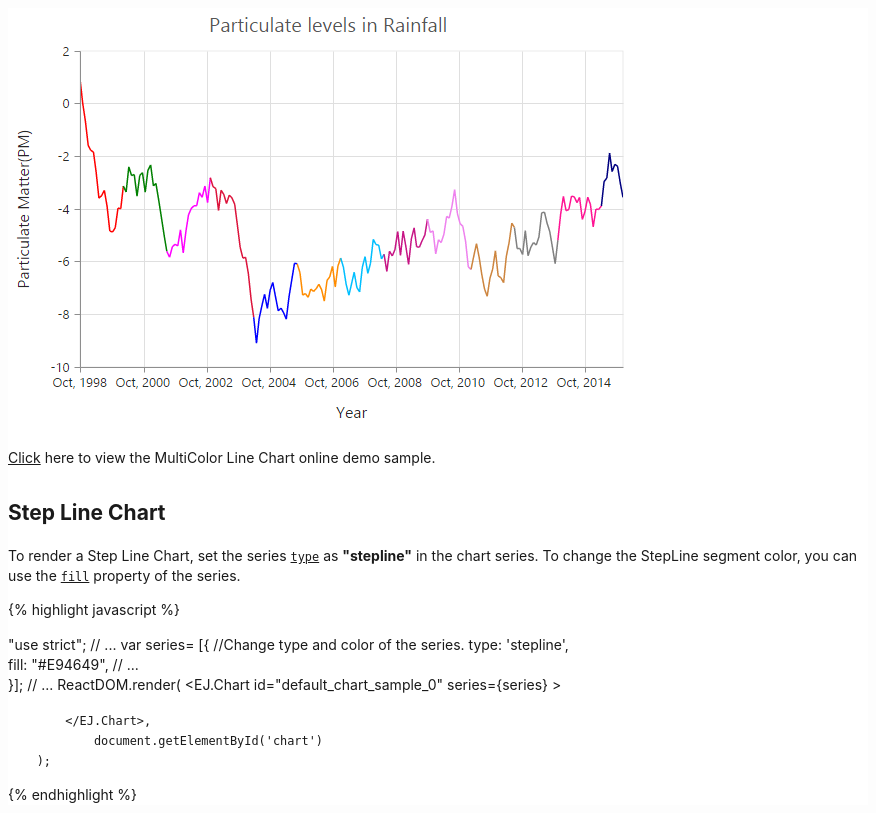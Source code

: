 ![MultiColor Line](Chart-Types_images/Chart-Types_img81.png)

[Click](https://ej2.syncfusion.com/home/#%21/azure/chart/chartcustomization/multicolorline) here to view the MultiColor Line Chart online demo sample.

 
## Step Line Chart

To render a Step Line Chart, set the series [`type`](../api/ejchart.html#members:series-type) as **"stepline"** in the chart series. To change the StepLine segment color, you can use the [`fill`](../api/ejchart.html#members:series-fill) property of the series.

{% highlight javascript %}

"use strict";
        // ...
        var series= [{
            //Change type and color of the series.
              type: 'stepline',         
              fill: "#E94649",
            // ...         
        }];
        // ...
		ReactDOM.render(
			<EJ.Chart id="default_chart_sample_0"
			series={series}
			>        
            
			</EJ.Chart>,
				document.getElementById('chart')
		);

{% endhighlight %}
